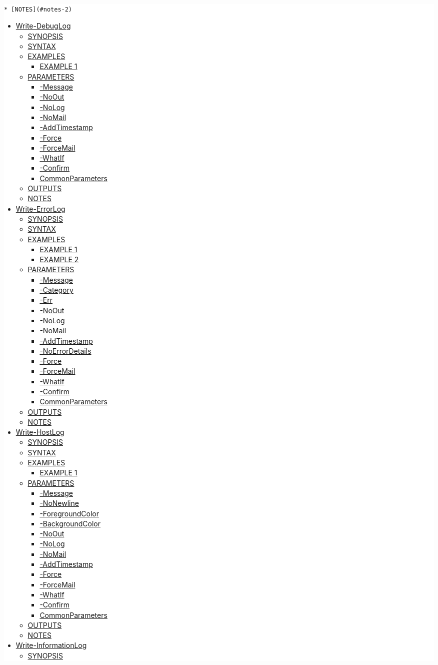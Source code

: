     * [NOTES](#notes-2)
  * [Write-DebugLog](#write-debuglog)
    * [SYNOPSIS](#synopsis-20)
    * [SYNTAX](#syntax-20)
    * [EXAMPLES](#examples-12)
      * [EXAMPLE 1](#example-1-12)
    * [PARAMETERS](#parameters-6)
      * [-Message](#-message)
      * [-NoOut](#-noout)
      * [-NoLog](#-nolog)
      * [-NoMail](#-nomail)
      * [-AddTimestamp](#-addtimestamp)
      * [-Force](#-force-2)
      * [-ForceMail](#-forcemail)
      * [-WhatIf](#-whatif-4)
      * [-Confirm](#-confirm-4)
      * [CommonParameters](#commonparameters-6)
    * [OUTPUTS](#outputs-20)
    * [NOTES](#notes-3)
  * [Write-ErrorLog](#write-errorlog)
    * [SYNOPSIS](#synopsis-21)
    * [SYNTAX](#syntax-21)
    * [EXAMPLES](#examples-13)
      * [EXAMPLE 1](#example-1-13)
      * [EXAMPLE 2](#example-2-1)
    * [PARAMETERS](#parameters-7)
      * [-Message](#-message-1)
      * [-Category](#-category)
      * [-Err](#-err)
      * [-NoOut](#-noout-1)
      * [-NoLog](#-nolog-1)
      * [-NoMail](#-nomail-1)
      * [-AddTimestamp](#-addtimestamp-1)
      * [-NoErrorDetails](#-noerrordetails)
      * [-Force](#-force-3)
      * [-ForceMail](#-forcemail-1)
      * [-WhatIf](#-whatif-5)
      * [-Confirm](#-confirm-5)
      * [CommonParameters](#commonparameters-7)
    * [OUTPUTS](#outputs-21)
    * [NOTES](#notes-4)
  * [Write-HostLog](#write-hostlog)
    * [SYNOPSIS](#synopsis-22)
    * [SYNTAX](#syntax-22)
    * [EXAMPLES](#examples-14)
      * [EXAMPLE 1](#example-1-14)
    * [PARAMETERS](#parameters-8)
      * [-Message](#-message-2)
      * [-NoNewline](#-nonewline)
      * [-ForegroundColor](#-foregroundcolor)
      * [-BackgroundColor](#-backgroundcolor)
      * [-NoOut](#-noout-2)
      * [-NoLog](#-nolog-2)
      * [-NoMail](#-nomail-2)
      * [-AddTimestamp](#-addtimestamp-2)
      * [-Force](#-force-4)
      * [-ForceMail](#-forcemail-2)
      * [-WhatIf](#-whatif-6)
      * [-Confirm](#-confirm-6)
      * [CommonParameters](#commonparameters-8)
    * [OUTPUTS](#outputs-22)
    * [NOTES](#notes-5)
  * [Write-InformationLog](#write-informationlog)
    * [SYNOPSIS](#synopsis-23)